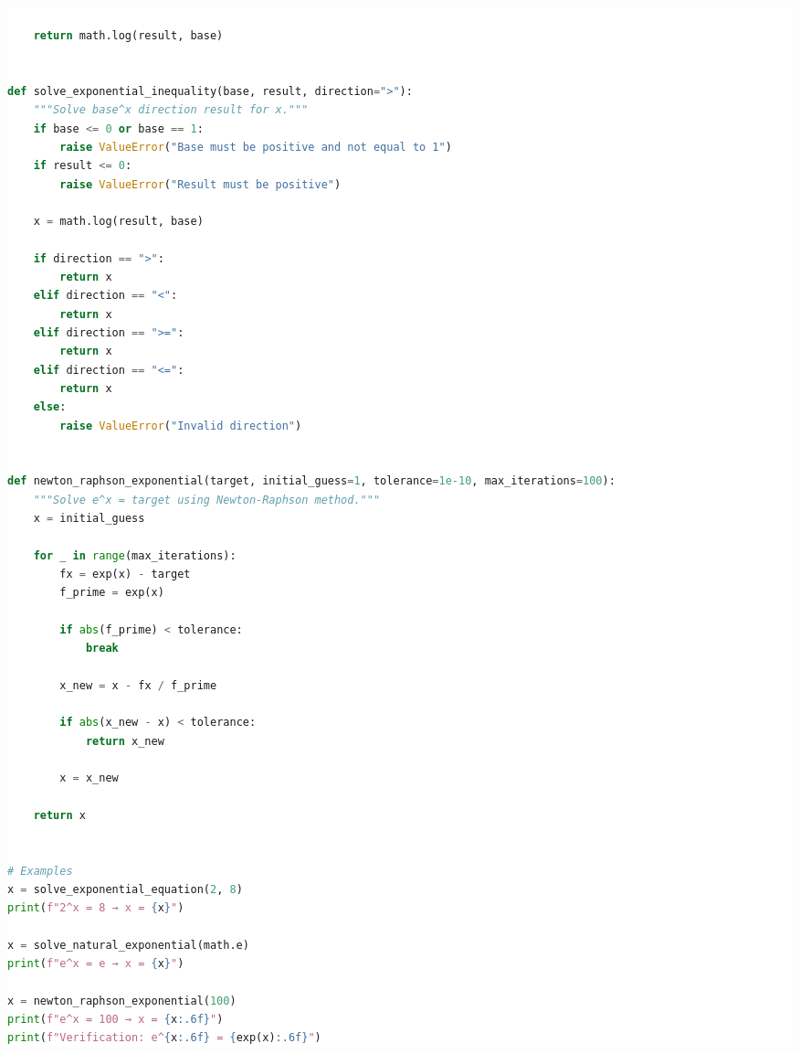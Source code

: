 ```python

    return math.log(result, base)


def solve_exponential_inequality(base, result, direction=">"):
    """Solve base^x direction result for x."""
    if base <= 0 or base == 1:
        raise ValueError("Base must be positive and not equal to 1")
    if result <= 0:
        raise ValueError("Result must be positive")

    x = math.log(result, base)

    if direction == ">":
        return x
    elif direction == "<":
        return x
    elif direction == ">=":
        return x
    elif direction == "<=":
        return x
    else:
        raise ValueError("Invalid direction")


def newton_raphson_exponential(target, initial_guess=1, tolerance=1e-10, max_iterations=100):
    """Solve e^x = target using Newton-Raphson method."""
    x = initial_guess

    for _ in range(max_iterations):
        fx = exp(x) - target
        f_prime = exp(x)

        if abs(f_prime) < tolerance:
            break

        x_new = x - fx / f_prime

        if abs(x_new - x) < tolerance:
            return x_new

        x = x_new

    return x


# Examples
x = solve_exponential_equation(2, 8)
print(f"2^x = 8 → x = {x}")

x = solve_natural_exponential(math.e)
print(f"e^x = e → x = {x}")

x = newton_raphson_exponential(100)
print(f"e^x = 100 → x = {x:.6f}")
print(f"Verification: e^{x:.6f} = {exp(x):.6f}")
```
